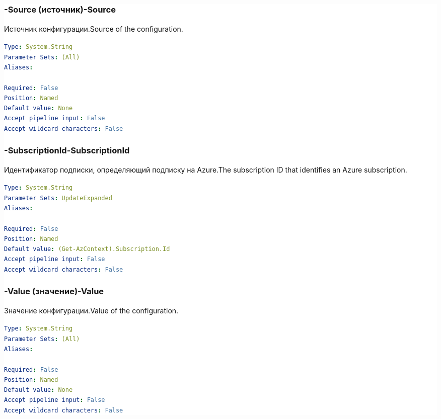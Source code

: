 ### <span data-ttu-id="c8bb7-130">-Source (источник)</span><span class="sxs-lookup"><span data-stu-id="c8bb7-130">-Source</span></span>
<span data-ttu-id="c8bb7-131">Источник конфигурации.</span><span class="sxs-lookup"><span data-stu-id="c8bb7-131">Source of the configuration.</span></span>

```yaml
Type: System.String
Parameter Sets: (All)
Aliases:

Required: False
Position: Named
Default value: None
Accept pipeline input: False
Accept wildcard characters: False
```

### <span data-ttu-id="c8bb7-132">-SubscriptionId</span><span class="sxs-lookup"><span data-stu-id="c8bb7-132">-SubscriptionId</span></span>
<span data-ttu-id="c8bb7-133">Идентификатор подписки, определяющий подписку на Azure.</span><span class="sxs-lookup"><span data-stu-id="c8bb7-133">The subscription ID that identifies an Azure subscription.</span></span>

```yaml
Type: System.String
Parameter Sets: UpdateExpanded
Aliases:

Required: False
Position: Named
Default value: (Get-AzContext).Subscription.Id
Accept pipeline input: False
Accept wildcard characters: False
```

### <span data-ttu-id="c8bb7-134">-Value (значение)</span><span class="sxs-lookup"><span data-stu-id="c8bb7-134">-Value</span></span>
<span data-ttu-id="c8bb7-135">Значение конфигурации.</span><span class="sxs-lookup"><span data-stu-id="c8bb7-135">Value of the configuration.</span></span>

```yaml
Type: System.String
Parameter Sets: (All)
Aliases:

Required: False
Position: Named
Default value: None
Accept pipeline input: False
Accept wildcard characters: False
```
